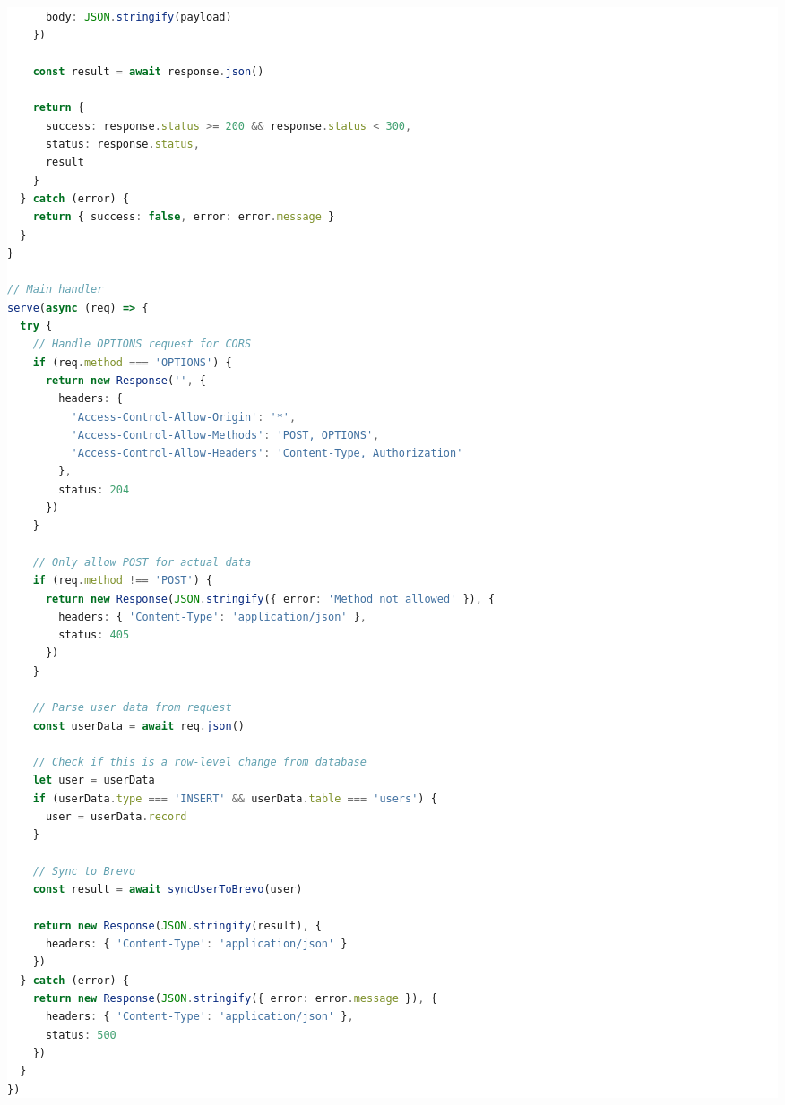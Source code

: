 ```typescript
      body: JSON.stringify(payload)
    })

    const result = await response.json()
    
    return { 
      success: response.status >= 200 && response.status < 300,
      status: response.status,
      result 
    }
  } catch (error) {
    return { success: false, error: error.message }
  }
}

// Main handler
serve(async (req) => {
  try {
    // Handle OPTIONS request for CORS
    if (req.method === 'OPTIONS') {
      return new Response('', {
        headers: {
          'Access-Control-Allow-Origin': '*',
          'Access-Control-Allow-Methods': 'POST, OPTIONS',
          'Access-Control-Allow-Headers': 'Content-Type, Authorization'
        },
        status: 204
      })
    }

    // Only allow POST for actual data
    if (req.method !== 'POST') {
      return new Response(JSON.stringify({ error: 'Method not allowed' }), {
        headers: { 'Content-Type': 'application/json' },
        status: 405
      })
    }

    // Parse user data from request
    const userData = await req.json()
    
    // Check if this is a row-level change from database
    let user = userData
    if (userData.type === 'INSERT' && userData.table === 'users') {
      user = userData.record
    }

    // Sync to Brevo
    const result = await syncUserToBrevo(user)

    return new Response(JSON.stringify(result), {
      headers: { 'Content-Type': 'application/json' }
    })
  } catch (error) {
    return new Response(JSON.stringify({ error: error.message }), {
      headers: { 'Content-Type': 'application/json' },
      status: 500
    })
  }
})
```
